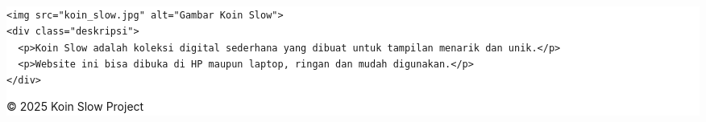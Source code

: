     <img src="koin_slow.jpg" alt="Gambar Koin Slow">
    <div class="deskripsi">
      <p>Koin Slow adalah koleksi digital sederhana yang dibuat untuk tampilan menarik dan unik.</p>
      <p>Website ini bisa dibuka di HP maupun laptop, ringan dan mudah digunakan.</p>
    </div>
  </main>

  <footer>
    &copy; 2025 Koin Slow Project
  </footer>
</body>
</html>
